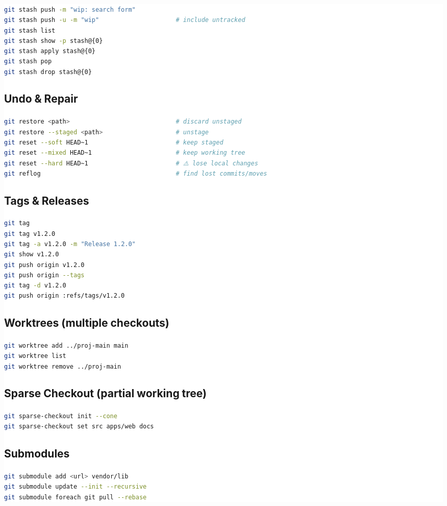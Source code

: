 ```bash
git stash push -m "wip: search form"
git stash push -u -m "wip"                     # include untracked
git stash list
git stash show -p stash@{0}
git stash apply stash@{0}
git stash pop
git stash drop stash@{0}
```

## Undo & Repair

```bash
git restore <path>                             # discard unstaged
git restore --staged <path>                    # unstage
git reset --soft HEAD~1                        # keep staged
git reset --mixed HEAD~1                       # keep working tree
git reset --hard HEAD~1                        # ⚠️ lose local changes
git reflog                                     # find lost commits/moves
```

## Tags & Releases

```bash
git tag
git tag v1.2.0
git tag -a v1.2.0 -m "Release 1.2.0"
git show v1.2.0
git push origin v1.2.0
git push origin --tags
git tag -d v1.2.0
git push origin :refs/tags/v1.2.0
```

## Worktrees (multiple checkouts)

```bash
git worktree add ../proj-main main
git worktree list
git worktree remove ../proj-main
```

## Sparse Checkout (partial working tree)

```bash
git sparse-checkout init --cone
git sparse-checkout set src apps/web docs
```

## Submodules

```bash
git submodule add <url> vendor/lib
git submodule update --init --recursive
git submodule foreach git pull --rebase
```
